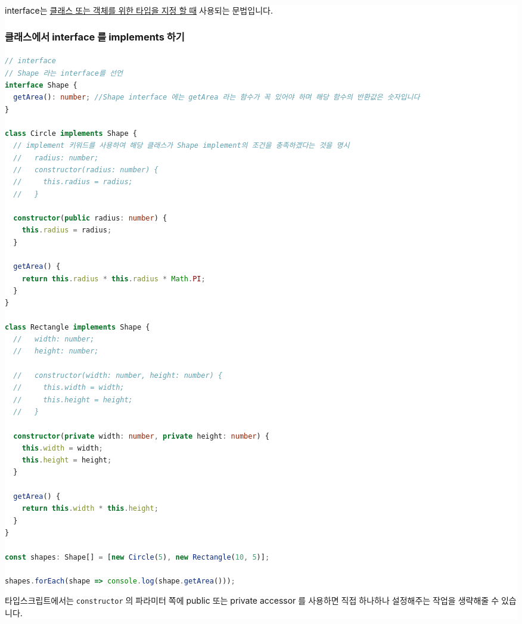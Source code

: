 interface는 <u>클래스 또는 객체를 위한 타입을 지정 할 때</u> 사용되는 문법입니다.

### 클래스에서 interface 를 implements 하기

```typescript
// interface
// Shape 라는 interface를 선언
interface Shape {
  getArea(): number; //Shape interface 에는 getArea 라는 함수가 꼭 있어야 하며 해당 함수의 반환값은 숫자입니다
}

class Circle implements Shape {
  // implement 키워드를 사용하여 해당 클래스가 Shape implement의 조건을 충족하겠다는 것을 명시
  //   radius: number;
  //   constructor(radius: number) {
  //     this.radius = radius;
  //   }

  constructor(public radius: number) {
    this.radius = radius;
  }

  getArea() {
    return this.radius * this.radius * Math.PI;
  }
}

class Rectangle implements Shape {
  //   width: number;
  //   height: number;

  //   constructor(width: number, height: number) {
  //     this.width = width;
  //     this.height = height;
  //   }

  constructor(private width: number, private height: number) {
    this.width = width;
    this.height = height;
  }

  getArea() {
    return this.width * this.height;
  }
}

const shapes: Shape[] = [new Circle(5), new Rectangle(10, 5)];

shapes.forEach(shape => console.log(shape.getArea()));
```

타입스크립트에서는 `constructor` 의 파라미터 쪽에 public 또는 private accessor 를 사용하면 직접 하나하나 설정해주는 작업을 생략해줄 수 있습니다.
